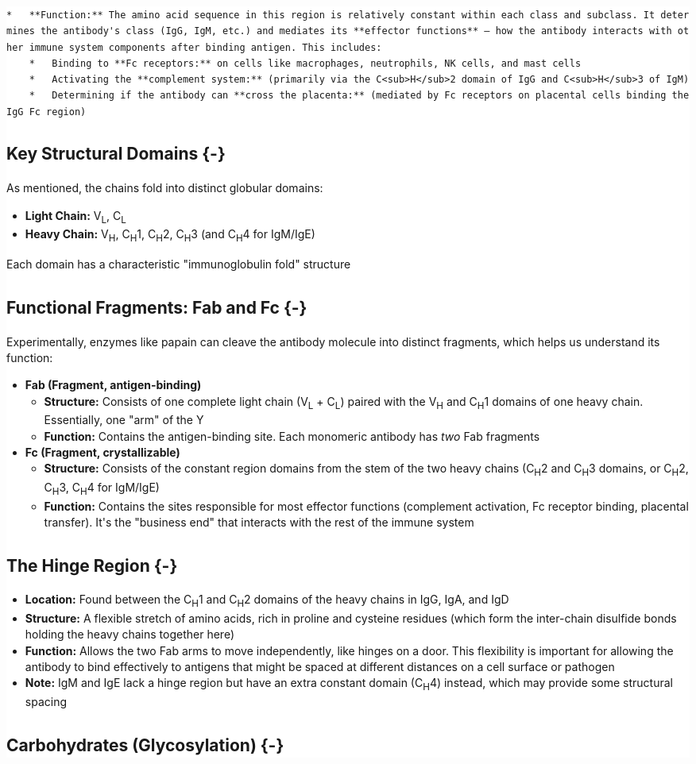     *   **Function:** The amino acid sequence in this region is relatively constant within each class and subclass. It determines the antibody's class (IgG, IgM, etc.) and mediates its **effector functions** – how the antibody interacts with other immune system components after binding antigen. This includes:
        *   Binding to **Fc receptors:** on cells like macrophages, neutrophils, NK cells, and mast cells
        *   Activating the **complement system:** (primarily via the C<sub>H</sub>2 domain of IgG and C<sub>H</sub>3 of IgM)
        *   Determining if the antibody can **cross the placenta:** (mediated by Fc receptors on placental cells binding the IgG Fc region)

## **Key Structural Domains** {-}

As mentioned, the chains fold into distinct globular domains:

*   **Light Chain:** V<sub>L</sub>, C<sub>L</sub>
*   **Heavy Chain:** V<sub>H</sub>, C<sub>H</sub>1, C<sub>H</sub>2, C<sub>H</sub>3 (and C<sub>H</sub>4 for IgM/IgE)

Each domain has a characteristic "immunoglobulin fold" structure

## **Functional Fragments: Fab and Fc** {-}

Experimentally, enzymes like papain can cleave the antibody molecule into distinct fragments, which helps us understand its function:

*  **Fab (Fragment, antigen-binding)**
    *   **Structure:** Consists of one complete light chain (V<sub>L</sub> + C<sub>L</sub>) paired with the V<sub>H</sub> and C<sub>H</sub>1 domains of one heavy chain. Essentially, one "arm" of the Y
    *   **Function:** Contains the antigen-binding site. Each monomeric antibody has *two* Fab fragments
*  **Fc (Fragment, crystallizable)**
    *   **Structure:** Consists of the constant region domains from the stem of the two heavy chains (C<sub>H</sub>2 and C<sub>H</sub>3 domains, or C<sub>H</sub>2, C<sub>H</sub>3, C<sub>H</sub>4 for IgM/IgE)
    *   **Function:** Contains the sites responsible for most effector functions (complement activation, Fc receptor binding, placental transfer). It's the "business end" that interacts with the rest of the immune system

## **The Hinge Region** {-}

*   **Location:** Found between the C<sub>H</sub>1 and C<sub>H</sub>2 domains of the heavy chains in IgG, IgA, and IgD
*   **Structure:** A flexible stretch of amino acids, rich in proline and cysteine residues (which form the inter-chain disulfide bonds holding the heavy chains together here)
*   **Function:** Allows the two Fab arms to move independently, like hinges on a door. This flexibility is important for allowing the antibody to bind effectively to antigens that might be spaced at different distances on a cell surface or pathogen
*   **Note:** IgM and IgE lack a hinge region but have an extra constant domain (C<sub>H</sub>4) instead, which may provide some structural spacing

## **Carbohydrates (Glycosylation)** {-}
